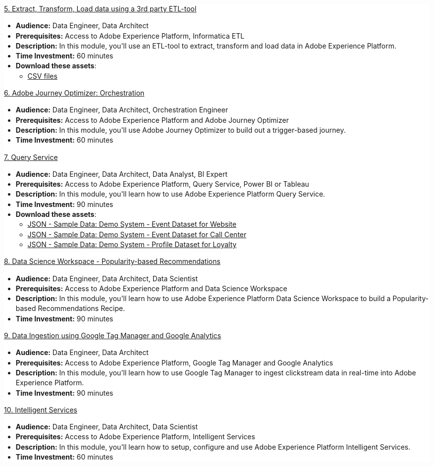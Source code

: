 [5. Extract, Transform, Load data using a 3rd party ETL-tool](./modules/module5/data-ingestion-informatica-etl.md)

- **Audience:** Data Engineer, Data Architect
- **Prerequisites:** Access to Adobe Experience Platform, Informatica ETL
- **Description:** In this module, you'll use an ETL-tool to extract, transform and load data in Adobe Experience Platform.
- **Time Investment:** 60 minutes
- **Download these assets**: 
  - [CSV files](./assets/csv/module5/csvfiles.zip)

[6. Adobe Journey Optimizer: Orchestration](./modules/module6/journey-orchestration-create-account.md)

- **Audience:** Data Engineer, Data Architect, Orchestration Engineer
- **Prerequisites:** Access to Adobe Experience Platform and Adobe Journey Optimizer
- **Description:** In this module, you'll use Adobe Journey Optimizer to build out a trigger-based journey.
- **Time Investment:** 60 minutes

[7. Query Service](./modules/module7/query-service.md)

- **Audience:** Data Engineer, Data Architect, Data Analyst, BI Expert
- **Prerequisites:** Access to Adobe Experience Platform, Query Service, Power BI or Tableau
- **Description:** In this module, you'll learn how to use Adobe Experience Platform Query Service.
- **Time Investment:** 90 minutes
- **Download these assets**: 
  - [JSON - Sample Data: Demo System - Event Dataset for Website](./assets/json/m7_ee.json)
  - [JSON - Sample Data: Demo System - Event Dataset for Call Center](./assets/json/m7_callcenter.json)
  - [JSON - Sample Data: Demo System - Profile Dataset for Loyalty](./assets/json/m7_loyalty.json)

[8. Data Science Workspace - Popularity-based Recommendations](./modules/module8/data-science-workspace-popularity-based-recommendations.md)

- **Audience:** Data Engineer, Data Architect, Data Scientist
- **Prerequisites:** Access to Adobe Experience Platform and Data Science Workspace
- **Description:** In this module, you'll learn how to use Adobe Experience Platform Data Science Workspace to build a Popularity-based Recommendations Recipe.
- **Time Investment:** 90 minutes

[9. Data Ingestion using Google Tag Manager and Google Analytics](./modules/module9/data-ingestion-using-google-tag-manager-and-google-analytics.md)

- **Audience:** Data Engineer, Data Architect
- **Prerequisites:** Access to Adobe Experience Platform, Google Tag Manager and Google Analytics
- **Description:** In this module, you'll learn how to use Google Tag Manager to ingest clickstream data in real-time into Adobe Experience Platform.
- **Time Investment:** 90 minutes

[10. Intelligent Services](./modules/module10/intelligent-services.md)

- **Audience:** Data Engineer, Data Architect, Data Scientist
- **Prerequisites:** Access to Adobe Experience Platform, Intelligent Services
- **Description:** In this module, you'll learn how to setup, configure and use Adobe Experience Platform Intelligent Services.
- **Time Investment:** 60 minutes

